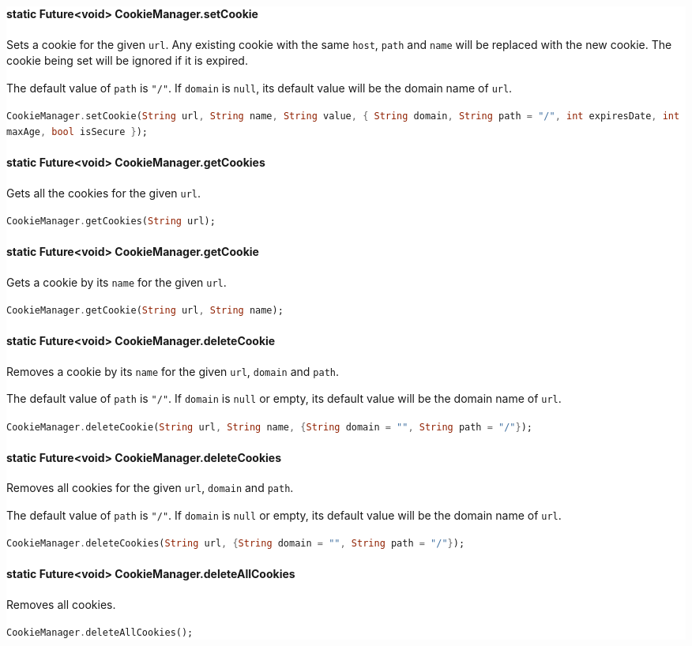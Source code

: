 #### static Future\<void\> CookieManager.setCookie

Sets a cookie for the given `url`. Any existing cookie with the same `host`, `path` and `name` will be replaced with the new cookie. 
The cookie being set will be ignored if it is expired.

The default value of `path` is `"/"`.
If `domain` is `null`, its default value will be the domain name of `url`.
```dart
CookieManager.setCookie(String url, String name, String value, { String domain, String path = "/", int expiresDate, int maxAge, bool isSecure });
```

#### static Future\<void\> CookieManager.getCookies

Gets all the cookies for the given `url`.
```dart
CookieManager.getCookies(String url);
```

#### static Future\<void\> CookieManager.getCookie

Gets a cookie by its `name` for the given `url`.
```dart
CookieManager.getCookie(String url, String name);
```

#### static Future\<void\> CookieManager.deleteCookie

Removes a cookie by its `name` for the given `url`, `domain` and `path`.

The default value of `path` is `"/"`.
If `domain` is `null` or empty, its default value will be the domain name of `url`.
```dart
CookieManager.deleteCookie(String url, String name, {String domain = "", String path = "/"});
```

#### static Future\<void\> CookieManager.deleteCookies

Removes all cookies for the given `url`, `domain` and `path`.

The default value of `path` is `"/"`.
If `domain` is `null` or empty, its default value will be the domain name of `url`.
```dart
CookieManager.deleteCookies(String url, {String domain = "", String path = "/"});
```

#### static Future\<void\> CookieManager.deleteAllCookies

Removes all cookies.
```dart
CookieManager.deleteAllCookies();
```

